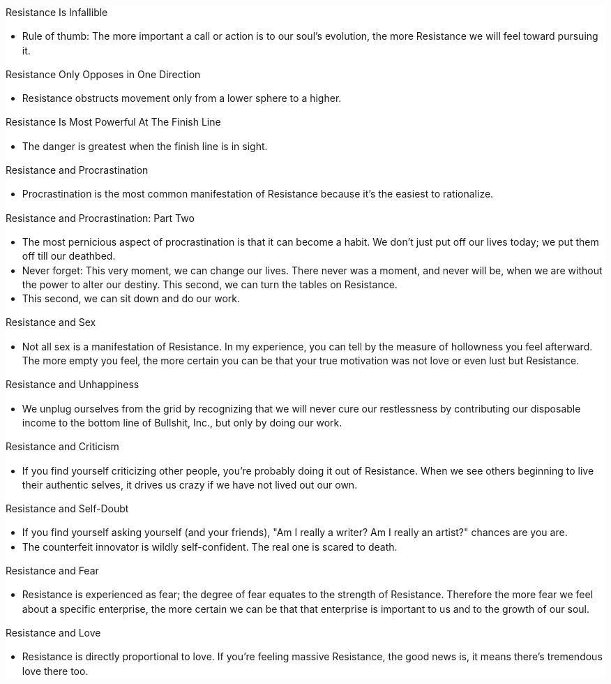 Resistance Is Infallible

- Rule of thumb: The more important a call or action is to our soul’s evolution, the more Resistance we will feel toward pursuing it.

Resistance Only Opposes in One Direction

- Resistance obstructs movement only from a lower sphere to a higher.

Resistance Is Most Powerful At The Finish Line

- The danger is greatest when the finish line is in sight.

Resistance and Procrastination

- Procrastination is the most common manifestation of Resistance because it’s the easiest to rationalize.

Resistance and Procrastination: Part Two

- The most pernicious aspect of procrastination is that it can become a habit. We don’t just put off our lives today; we put them off till our deathbed.
- Never forget: This very moment, we can change our lives. There never was a moment, and never will be, when we are without the power to alter our destiny. This second, we can turn the tables on Resistance.
- This second, we can sit down and do our work.

Resistance and Sex

- Not all sex is a manifestation of Resistance. In my experience, you can tell by the measure of hollowness you feel afterward. The more empty you feel, the more certain you can be that your true motivation was not love or even lust but Resistance.

Resistance and Unhappiness

- We unplug ourselves from the grid by recognizing that we will never cure our restlessness by contributing our disposable income to the bottom line of Bullshit, Inc., but only by doing our work.

Resistance and Criticism

- If you find yourself criticizing other people, you’re probably doing it out of Resistance. When we see others beginning to live their authentic selves, it drives us crazy if we have not lived out our own.

Resistance and Self-Doubt

- If you find yourself asking yourself (and your friends), "Am I really a writer? Am I really an artist?" chances are you are.
- The counterfeit innovator is wildly self-confident. The real one is scared to death.

Resistance and Fear

- Resistance is experienced as fear; the degree of fear equates to the strength of Resistance. Therefore the more fear we feel about a specific enterprise, the more certain we can be that that enterprise is important to us and to the growth of our soul.

Resistance and Love

- Resistance is directly proportional to love. If you’re feeling massive Resistance, the good news is, it means there’s tremendous love there too.
